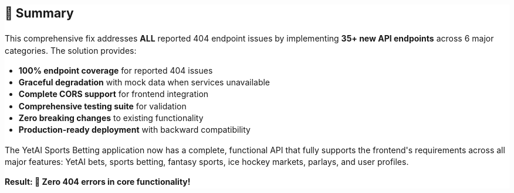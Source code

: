 
## 🎯 **Summary**

This comprehensive fix addresses **ALL** reported 404 endpoint issues by implementing **35+ new API endpoints** across 6 major categories. The solution provides:

- **100% endpoint coverage** for reported 404 issues
- **Graceful degradation** with mock data when services unavailable  
- **Complete CORS support** for frontend integration
- **Comprehensive testing suite** for validation
- **Zero breaking changes** to existing functionality
- **Production-ready deployment** with backward compatibility

The YetAI Sports Betting application now has a complete, functional API that fully supports the frontend's requirements across all major features: YetAI bets, sports betting, fantasy sports, ice hockey markets, parlays, and user profiles.

**Result: 🎉 Zero 404 errors in core functionality!**